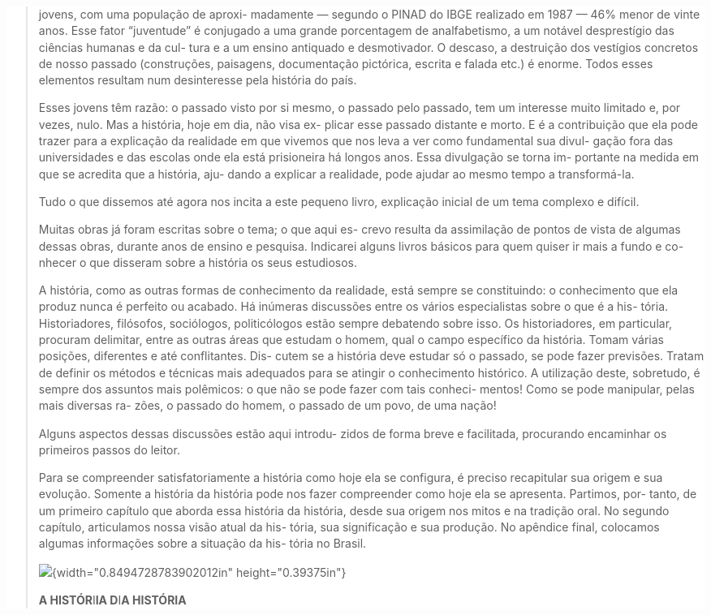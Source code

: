 > jovens, com uma população de aproxi- madamente — segundo o PINAD do
> IBGE realizado em 1987 — 46% menor de vinte anos. Esse fator
> “juventude” é conjugado a uma grande porcentagem de analfabetismo, a
> um notável desprestígio das ciências humanas e da cul- tura e a um
> ensino antiquado e desmotivador. O descaso, a destruição dos vestígios
> concretos de nosso passado (construções, paisagens, documentação
> pictórica, escrita e falada etc.) é enorme. Todos esses elementos
> resultam num desinteresse pela história do país.
>
> Esses jovens têm razão: o passado visto por si mesmo, o passado pelo
> passado, tem um interesse muito limitado e, por vezes, nulo. Mas a
> história, hoje em dia, não visa ex- plicar esse passado distante e
> morto. E é a contribuição que ela pode trazer para a explicação da
> realidade em que vivemos que nos leva a ver como fundamental sua
> divul- gação fora das universidades e das escolas onde ela está
> prisioneira há longos anos. Essa divulgação se torna im- portante na
> medida em que se acredita que a história, aju- dando a explicar a
> realidade, pode ajudar ao mesmo tempo a transformá-la.
>
> Tudo o que dissemos até agora nos incita a este pequeno livro,
> explicação inicial de um tema complexo e difícil.
>
> Muitas obras já foram escritas sobre o tema; o que aqui es- crevo
> resulta da assimilação de pontos de vista de algumas dessas obras,
> durante anos de ensino e pesquisa. Indicarei alguns livros básicos
> para quem quiser ir mais a fundo e co- nhecer o que disseram sobre a
> história os seus estudiosos.
>
> A história, como as outras formas de conhecimento da realidade, está
> sempre se constituindo: o conhecimento que ela produz nunca é perfeito
> ou acabado. Há inúmeras discussões entre os vários especialistas sobre
> o que é a his- tória. Historiadores, filósofos, sociólogos,
> politicólogos estão sempre debatendo sobre isso. Os historiadores, em
> particular, procuram delimitar, entre as outras áreas que estudam o
> homem, qual o campo específico da história. Tomam várias posições,
> diferentes e até conflitantes. Dis- cutem se a história deve estudar
> só o passado, se pode fazer previsões. Tratam de definir os métodos e
> técnicas mais adequados para se atingir o conhecimento histórico. A
> utilização deste, sobretudo, é sempre dos assuntos mais polêmicos: o
> que não se pode fazer com tais conheci- mentos! Como se pode
> manipular, pelas mais diversas ra- zões, o passado do homem, o passado
> de um povo, de uma nação!
>
> Alguns aspectos dessas discussões estão aqui introdu- zidos de forma
> breve e facilitada, procurando encaminhar os primeiros passos do
> leitor.
>
> Para se compreender satisfatoriamente a história como hoje ela se
> configura, é preciso recapitular sua origem e sua evolução. Somente a
> história da história pode nos fazer compreender como hoje ela se
> apresenta. Partimos, por- tanto, de um primeiro capítulo que aborda
> essa história da história, desde sua origem nos mitos e na tradição
> oral. No segundo capítulo, articulamos nossa visão atual da his-
> tória, sua significação e sua produção. No apêndice final, colocamos
> algumas informações sobre a situação da his- tória no Brasil.
>
> ![](media/image4.png){width="0.8494728783902012in" height="0.39375in"}
>
> **A HISTÓR**I**IA D**I**A HISTÓRIA**
